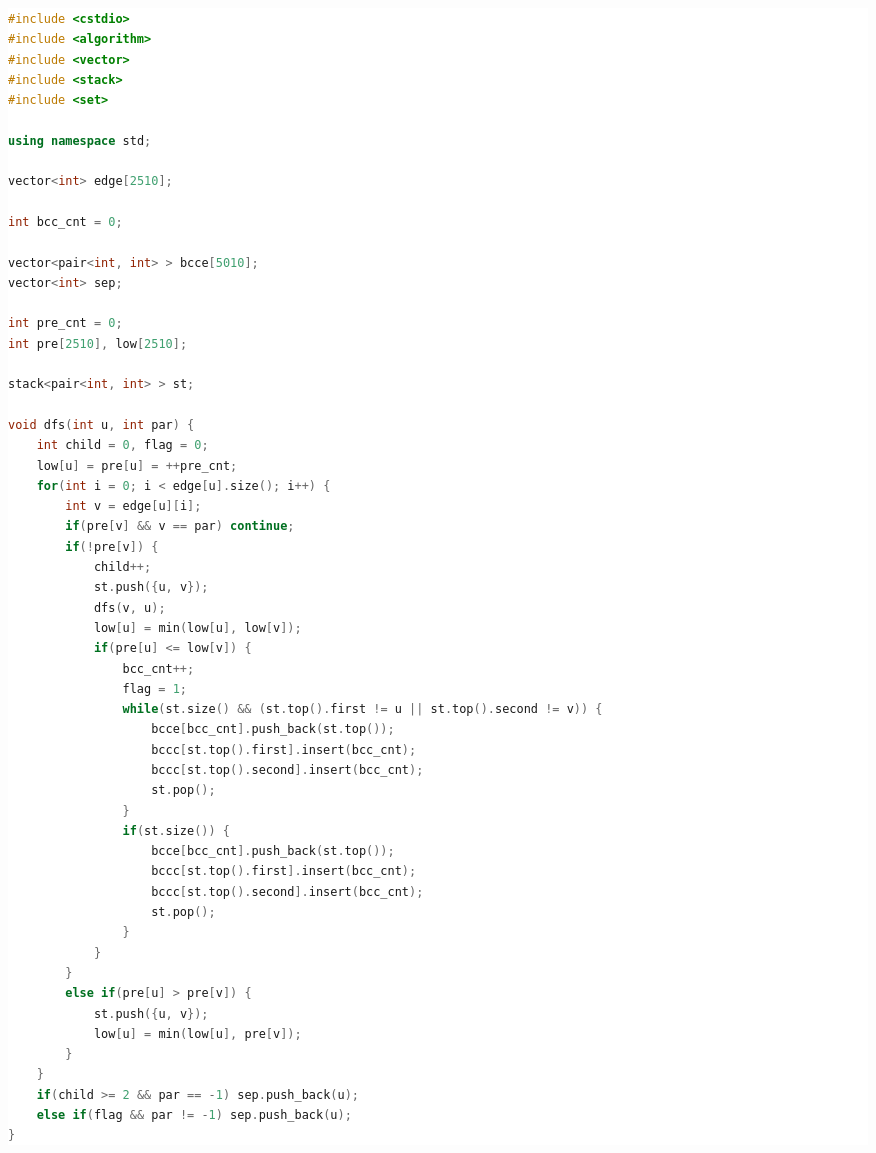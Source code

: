 ```cpp
#include <cstdio>
#include <algorithm>
#include <vector>
#include <stack>
#include <set>

using namespace std;

vector<int> edge[2510];

int bcc_cnt = 0;

vector<pair<int, int> > bcce[5010];
vector<int> sep;

int pre_cnt = 0;
int pre[2510], low[2510];

stack<pair<int, int> > st;

void dfs(int u, int par) {
    int child = 0, flag = 0;
    low[u] = pre[u] = ++pre_cnt;
    for(int i = 0; i < edge[u].size(); i++) {
        int v = edge[u][i];
        if(pre[v] && v == par) continue;
        if(!pre[v]) {
            child++;
            st.push({u, v});
            dfs(v, u);
            low[u] = min(low[u], low[v]);
            if(pre[u] <= low[v]) {
                bcc_cnt++;
                flag = 1;
                while(st.size() && (st.top().first != u || st.top().second != v)) {
                    bcce[bcc_cnt].push_back(st.top());
                    bccc[st.top().first].insert(bcc_cnt);
                    bccc[st.top().second].insert(bcc_cnt);
                    st.pop();
                }
                if(st.size()) {
                    bcce[bcc_cnt].push_back(st.top());
                    bccc[st.top().first].insert(bcc_cnt);
                    bccc[st.top().second].insert(bcc_cnt);
                    st.pop();
                }
            }
        }
        else if(pre[u] > pre[v]) {
            st.push({u, v});
            low[u] = min(low[u], pre[v]);
        }
    }
    if(child >= 2 && par == -1) sep.push_back(u);
    else if(flag && par != -1) sep.push_back(u);
}
```

